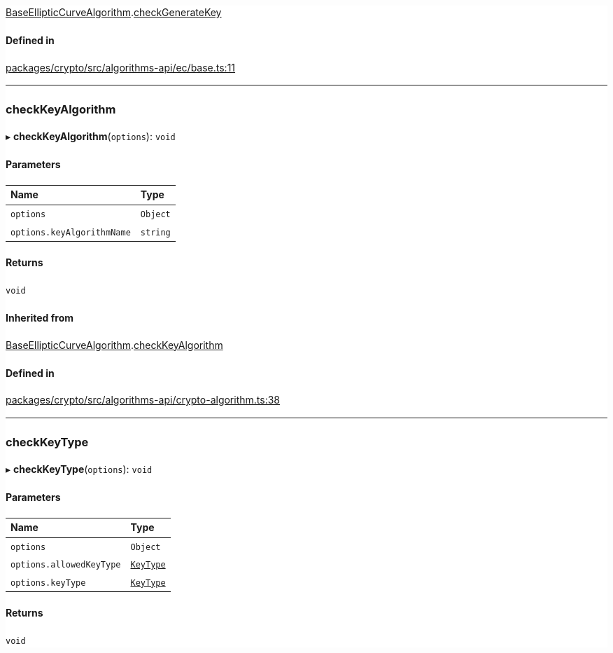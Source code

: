 [BaseEllipticCurveAlgorithm](BaseEllipticCurveAlgorithm.md).[checkGenerateKey](BaseEllipticCurveAlgorithm.md#checkgeneratekey)

#### Defined in

[packages/crypto/src/algorithms-api/ec/base.ts:11](https://github.com/TBD54566975/web5-js/blob/ff920f5/packages/crypto/src/algorithms-api/ec/base.ts#L11)

___

### checkKeyAlgorithm

▸ **checkKeyAlgorithm**(`options`): `void`

#### Parameters

| Name | Type |
| :------ | :------ |
| `options` | `Object` |
| `options.keyAlgorithmName` | `string` |

#### Returns

`void`

#### Inherited from

[BaseEllipticCurveAlgorithm](BaseEllipticCurveAlgorithm.md).[checkKeyAlgorithm](BaseEllipticCurveAlgorithm.md#checkkeyalgorithm)

#### Defined in

[packages/crypto/src/algorithms-api/crypto-algorithm.ts:38](https://github.com/TBD54566975/web5-js/blob/ff920f5/packages/crypto/src/algorithms-api/crypto-algorithm.ts#L38)

___

### checkKeyType

▸ **checkKeyType**(`options`): `void`

#### Parameters

| Name | Type |
| :------ | :------ |
| `options` | `Object` |
| `options.allowedKeyType` | [`KeyType`](../modules/Web5Crypto.md#keytype) |
| `options.keyType` | [`KeyType`](../modules/Web5Crypto.md#keytype) |

#### Returns

`void`
